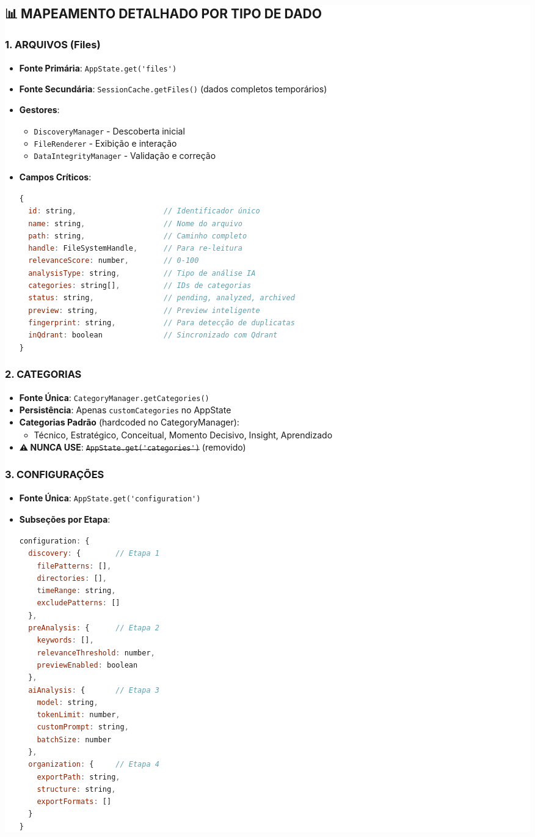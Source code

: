 
## 📊 MAPEAMENTO DETALHADO POR TIPO DE DADO

### 1. **ARQUIVOS (Files)**
- **Fonte Primária**: `AppState.get('files')`
- **Fonte Secundária**: `SessionCache.getFiles()` (dados completos temporários)
- **Gestores**: 
  - `DiscoveryManager` - Descoberta inicial
  - `FileRenderer` - Exibição e interação
  - `DataIntegrityManager` - Validação e correção
- **Campos Críticos**:

  ```javascript
  {
    id: string,                    // Identificador único
    name: string,                  // Nome do arquivo
    path: string,                  // Caminho completo
    handle: FileSystemHandle,      // Para re-leitura
    relevanceScore: number,        // 0-100
    analysisType: string,          // Tipo de análise IA
    categories: string[],          // IDs de categorias
    status: string,                // pending, analyzed, archived
    preview: string,               // Preview inteligente
    fingerprint: string,           // Para detecção de duplicatas
    inQdrant: boolean              // Sincronizado com Qdrant
  }
  ```

### 2. **CATEGORIAS**
- **Fonte Única**: `CategoryManager.getCategories()`
- **Persistência**: Apenas `customCategories` no AppState
- **Categorias Padrão** (hardcoded no CategoryManager):
  - Técnico, Estratégico, Conceitual, Momento Decisivo, Insight, Aprendizado
- **⚠️ NUNCA USE**: ~~`AppState.get('categories')`~~ (removido)

### 3. **CONFIGURAÇÕES**
- **Fonte Única**: `AppState.get('configuration')`
- **Subseções por Etapa**:

  ```javascript
  configuration: {
    discovery: {        // Etapa 1
      filePatterns: [],
      directories: [],
      timeRange: string,
      excludePatterns: []
    },
    preAnalysis: {      // Etapa 2
      keywords: [],
      relevanceThreshold: number,
      previewEnabled: boolean
    },
    aiAnalysis: {       // Etapa 3
      model: string,
      tokenLimit: number,
      customPrompt: string,
      batchSize: number
    },
    organization: {     // Etapa 4
      exportPath: string,
      structure: string,
      exportFormats: []
    }
  }
  ```